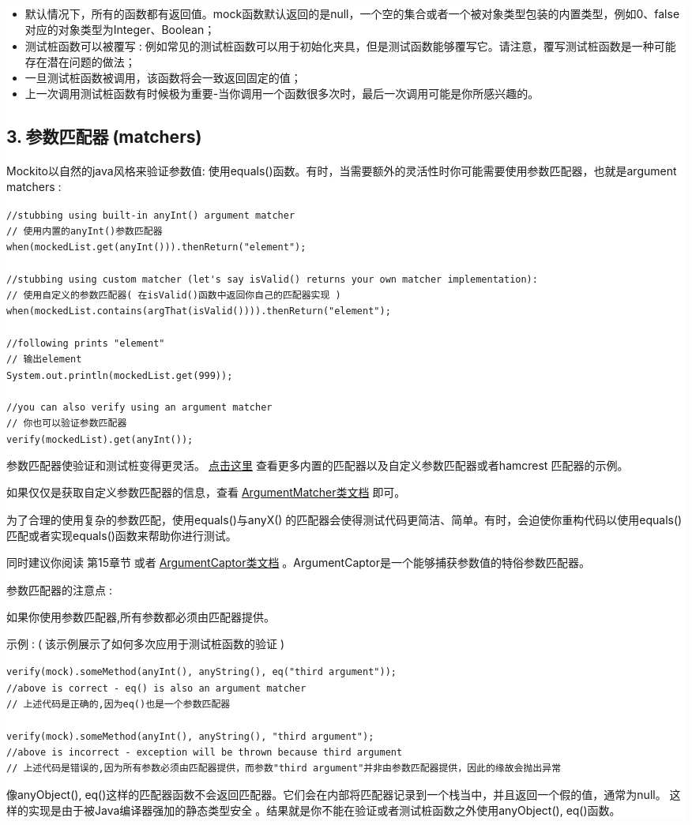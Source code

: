 * 默认情况下，所有的函数都有返回值。mock函数默认返回的是null，一个空的集合或者一个被对象类型包装的内置类型，例如0、false对应的对象类型为Integer、Boolean；
* 测试桩函数可以被覆写 : 例如常见的测试桩函数可以用于初始化夹具，但是测试函数能够覆写它。请注意，覆写测试桩函数是一种可能存在潜在问题的做法；
* 一旦测试桩函数被调用，该函数将会一致返回固定的值；
* 上一次调用测试桩函数有时候极为重要-当你调用一个函数很多次时，最后一次调用可能是你所感兴趣的。

## 3. 参数匹配器 (matchers)

Mockito以自然的java风格来验证参数值: 使用equals()函数。有时，当需要额外的灵活性时你可能需要使用参数匹配器，也就是argument matchers :

```
//stubbing using built-in anyInt() argument matcher
// 使用内置的anyInt()参数匹配器
when(mockedList.get(anyInt())).thenReturn("element");

//stubbing using custom matcher (let's say isValid() returns your own matcher implementation):
// 使用自定义的参数匹配器( 在isValid()函数中返回你自己的匹配器实现 )
when(mockedList.contains(argThat(isValid()))).thenReturn("element");

//following prints "element"
// 输出element
System.out.println(mockedList.get(999));

//you can also verify using an argument matcher
// 你也可以验证参数匹配器
verify(mockedList).get(anyInt());
```

参数匹配器使验证和测试桩变得更灵活。 [点击这里](http://site.mockito.org/mockito/docs/current/org/mockito/Matchers.html) 查看更多内置的匹配器以及自定义参数匹配器或者hamcrest 匹配器的示例。

如果仅仅是获取自定义参数匹配器的信息，查看 [ArgumentMatcher类文档](http://site.mockito.org/mockito/docs/current/org/mockito/ArgumentMatcher.html) 即可。

为了合理的使用复杂的参数匹配，使用equals()与anyX() 的匹配器会使得测试代码更简洁、简单。有时，会迫使你重构代码以使用equals()匹配或者实现equals()函数来帮助你进行测试。

同时建议你阅读 第15章节 或者 [ArgumentCaptor类文档](http://site.mockito.org/mockito/docs/current/org/mockito/ArgumentCaptor.html) 。ArgumentCaptor是一个能够捕获参数值的特俗参数匹配器。

参数匹配器的注意点 :

如果你使用参数匹配器,所有参数都必须由匹配器提供。

示例 : ( 该示例展示了如何多次应用于测试桩函数的验证 )

```
verify(mock).someMethod(anyInt(), anyString(), eq("third argument"));
//above is correct - eq() is also an argument matcher
// 上述代码是正确的,因为eq()也是一个参数匹配器

verify(mock).someMethod(anyInt(), anyString(), "third argument");
//above is incorrect - exception will be thrown because third argument 
// 上述代码是错误的,因为所有参数必须由匹配器提供，而参数"third argument"并非由参数匹配器提供，因此的缘故会抛出异常
```

像anyObject(), eq()这样的匹配器函数不会返回匹配器。它们会在内部将匹配器记录到一个栈当中，并且返回一个假的值，通常为null。 这样的实现是由于被Java编译器强加的静态类型安全 。结果就是你不能在验证或者测试桩函数之外使用anyObject(), eq()函数。
